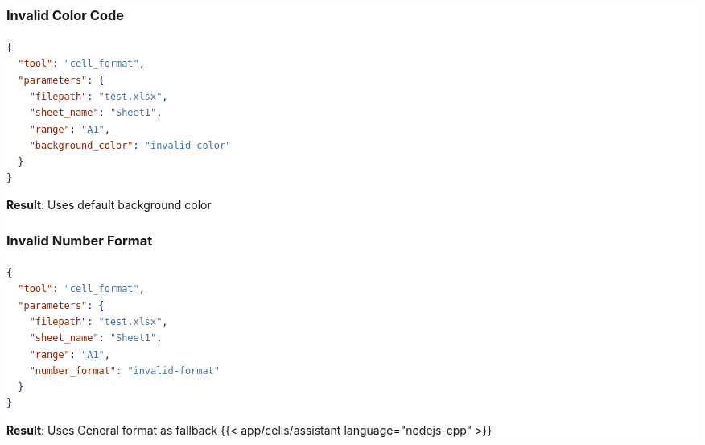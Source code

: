 ### Invalid Color Code
```json
{
  "tool": "cell_format",
  "parameters": {
    "filepath": "test.xlsx",
    "sheet_name": "Sheet1",
    "range": "A1",
    "background_color": "invalid-color"
  }
}
```
**Result**: Uses default background color

### Invalid Number Format
```json
{
  "tool": "cell_format",
  "parameters": {
    "filepath": "test.xlsx",
    "sheet_name": "Sheet1",
    "range": "A1",
    "number_format": "invalid-format"
  }
}
```
**Result**: Uses General format as fallback 
{{< app/cells/assistant language="nodejs-cpp" >}}